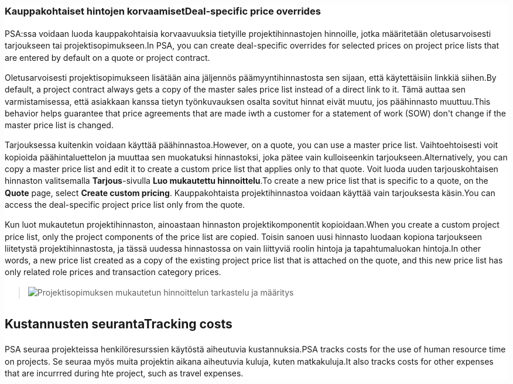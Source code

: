 ### <a name="deal-specific-price-overrides"></a><span data-ttu-id="c0e54-175">Kauppakohtaiset hintojen korvaamiset</span><span class="sxs-lookup"><span data-stu-id="c0e54-175">Deal-specific price overrides</span></span>

<span data-ttu-id="c0e54-176">PSA:ssa voidaan luoda kauppakohtaisia korvaavuuksia tietyille projektihinnastojen hinnoille, jotka määritetään oletusarvoisesti tarjoukseen tai projektisopimukseen.</span><span class="sxs-lookup"><span data-stu-id="c0e54-176">In PSA, you can create deal-specific overrides for selected prices on project price lists that are entered by default on a quote or project contract.</span></span>

<span data-ttu-id="c0e54-177">Oletusarvoisesti projektisopimukseen lisätään aina jäljennös päämyyntihinnastosta sen sijaan, että käytettäisiin linkkiä siihen.</span><span class="sxs-lookup"><span data-stu-id="c0e54-177">By default, a project contract always gets a copy of the master sales price list instead of a direct link to it.</span></span> <span data-ttu-id="c0e54-178">Tämä auttaa sen varmistamisessa, että asiakkaan kanssa tietyn työnkuvauksen osalta sovitut hinnat eivät muutu, jos päähinnasto muuttuu.</span><span class="sxs-lookup"><span data-stu-id="c0e54-178">This behavior helps guarantee that price agreements that are made iwth a customer for a statement of work (SOW) don't change if the master price list is changed.</span></span>

<span data-ttu-id="c0e54-179">Tarjouksessa kuitenkin voidaan käyttää päähinnastoa.</span><span class="sxs-lookup"><span data-stu-id="c0e54-179">However, on a quote, you can use a master price list.</span></span> <span data-ttu-id="c0e54-180">Vaihtoehtoisesti voit kopioida päähintaluettelon ja muuttaa sen muokatuksi hinnastoksi, joka pätee vain kulloiseenkin tarjoukseen.</span><span class="sxs-lookup"><span data-stu-id="c0e54-180">Alternatively, you can copy a master price list and edit it to create a custom price list that applies only to that quote.</span></span> <span data-ttu-id="c0e54-181">Voit luoda uuden tarjouskohtaisen hinnaston valitsemalla **Tarjous**-sivulla **Luo mukautettu hinnoittelu**.</span><span class="sxs-lookup"><span data-stu-id="c0e54-181">To create a new price list that is specific to a quote, on the **Quote** page, select **Create custom pricing**.</span></span> <span data-ttu-id="c0e54-182">Kauppakohtaista projektihinnastoa voidaan käyttää vain tarjouksesta käsin.</span><span class="sxs-lookup"><span data-stu-id="c0e54-182">You can access the deal-specific project price list only from the quote.</span></span> 

<span data-ttu-id="c0e54-183">Kun luot mukautetun projektihinnaston, ainoastaan hinnaston projektikomponentit kopioidaan.</span><span class="sxs-lookup"><span data-stu-id="c0e54-183">When you create a custom project price list, only the project components of the price list are copied.</span></span> <span data-ttu-id="c0e54-184">Toisin sanoen uusi hinnasto luodaan kopiona tarjoukseen liitetystä projektihinnastosta, ja tässä uudessa hinnastossa on vain liittyviä roolin hintoja ja tapahtumaluokan hintoja.</span><span class="sxs-lookup"><span data-stu-id="c0e54-184">In other words, a new price list created as a copy of the existing project price list that is attached on the quote, and this new price list has only related role prices and transaction category prices.</span></span>

> ![Projektisopimuksen mukautetun hinnoittelun tarkastelu ja määritys](media/basic-guide-15.png)
  
## <a name="tracking-costs"></a><span data-ttu-id="c0e54-186">Kustannusten seuranta</span><span class="sxs-lookup"><span data-stu-id="c0e54-186">Tracking costs</span></span>

<span data-ttu-id="c0e54-187">PSA seuraa projekteissa henkilöresurssien käytöstä aiheutuvia kustannuksia.</span><span class="sxs-lookup"><span data-stu-id="c0e54-187">PSA tracks costs for the use of human resource time on projects.</span></span> <span data-ttu-id="c0e54-188">Se seuraa myös muita projektin aikana aiheutuvia kuluja, kuten matkakuluja.</span><span class="sxs-lookup"><span data-stu-id="c0e54-188">It also tracks costs for other expenses that are incurrred during hte project, such as travel expenses.</span></span>
